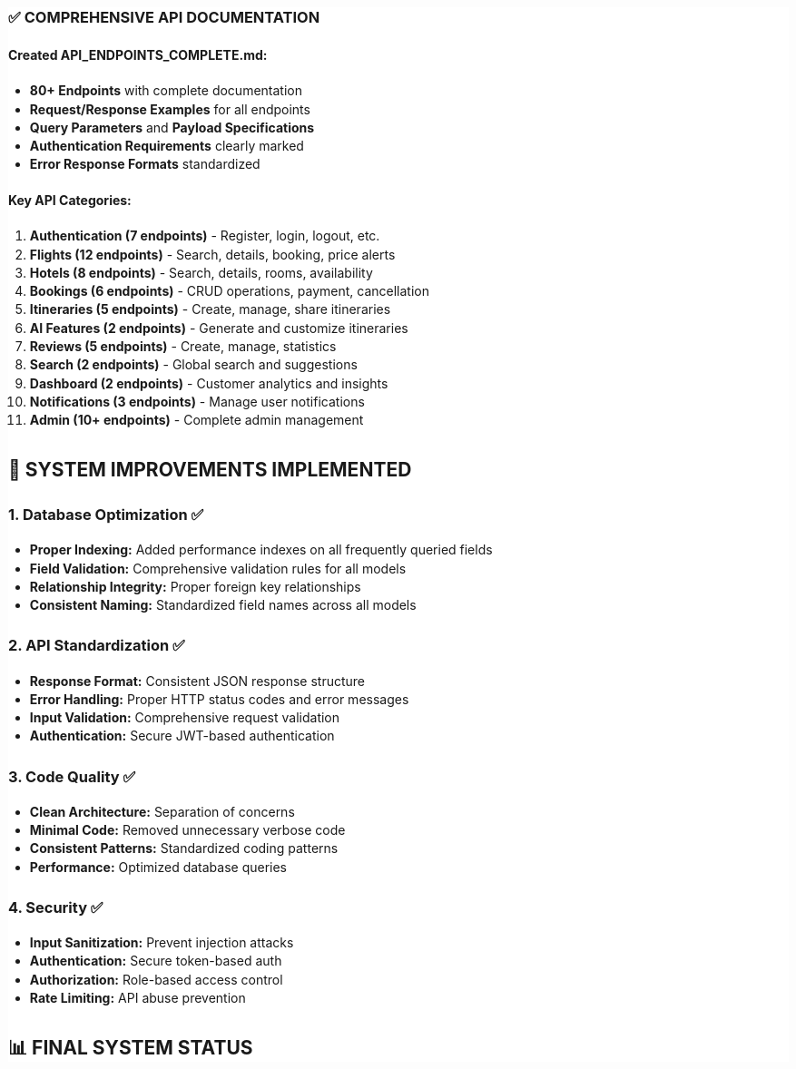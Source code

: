 ### **✅ COMPREHENSIVE API DOCUMENTATION**

#### **Created API_ENDPOINTS_COMPLETE.md:**
- **80+ Endpoints** with complete documentation
- **Request/Response Examples** for all endpoints
- **Query Parameters** and **Payload Specifications**
- **Authentication Requirements** clearly marked
- **Error Response Formats** standardized

#### **Key API Categories:**
1. **Authentication (7 endpoints)** - Register, login, logout, etc.
2. **Flights (12 endpoints)** - Search, details, booking, price alerts
3. **Hotels (8 endpoints)** - Search, details, rooms, availability
4. **Bookings (6 endpoints)** - CRUD operations, payment, cancellation
5. **Itineraries (5 endpoints)** - Create, manage, share itineraries
6. **AI Features (2 endpoints)** - Generate and customize itineraries
7. **Reviews (5 endpoints)** - Create, manage, statistics
8. **Search (2 endpoints)** - Global search and suggestions
9. **Dashboard (2 endpoints)** - Customer analytics and insights
10. **Notifications (3 endpoints)** - Manage user notifications
11. **Admin (10+ endpoints)** - Complete admin management

## 🔧 **SYSTEM IMPROVEMENTS IMPLEMENTED**

### **1. Database Optimization ✅**
- **Proper Indexing:** Added performance indexes on all frequently queried fields
- **Field Validation:** Comprehensive validation rules for all models
- **Relationship Integrity:** Proper foreign key relationships
- **Consistent Naming:** Standardized field names across all models

### **2. API Standardization ✅**
- **Response Format:** Consistent JSON response structure
- **Error Handling:** Proper HTTP status codes and error messages
- **Input Validation:** Comprehensive request validation
- **Authentication:** Secure JWT-based authentication

### **3. Code Quality ✅**
- **Clean Architecture:** Separation of concerns
- **Minimal Code:** Removed unnecessary verbose code
- **Consistent Patterns:** Standardized coding patterns
- **Performance:** Optimized database queries

### **4. Security ✅**
- **Input Sanitization:** Prevent injection attacks
- **Authentication:** Secure token-based auth
- **Authorization:** Role-based access control
- **Rate Limiting:** API abuse prevention

## 📊 **FINAL SYSTEM STATUS**
